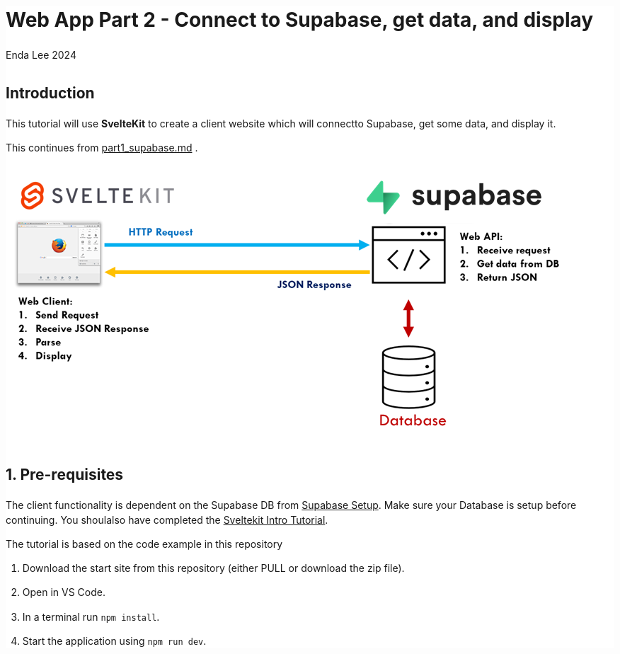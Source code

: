 #  Web App Part 2 - Connect to Supabase, get data, and display

Enda Lee 2024

### 

## Introduction

This tutorial will use **SvelteKit** to create a client website which will connectto Supabase, get some data, and display it.

This continues from [part1_supabase.md](part1_supabase.md) .

![Application Overview](./assets/app_arch.png)

## 1. Pre-requisites

The client functionality is dependent on the Supabase DB from [Supabase Setup](https://github.com/elee-tudublin/2024.Y2-Project_Supabase_Setup). Make sure your Database is setup before continuing. You shoulalso have completed the [Sveltekit Intro Tutorial](https://github.com/elee-tudublin/2024.Y2.2_Project_sveltekit_intro).

The tutorial is based on the code example in this repository

1. Download the start site from this repository (either PULL or download the zip file).

2. Open in VS Code.

3. In a terminal run `npm install`.

4. Start the application using `npm run dev`.

   